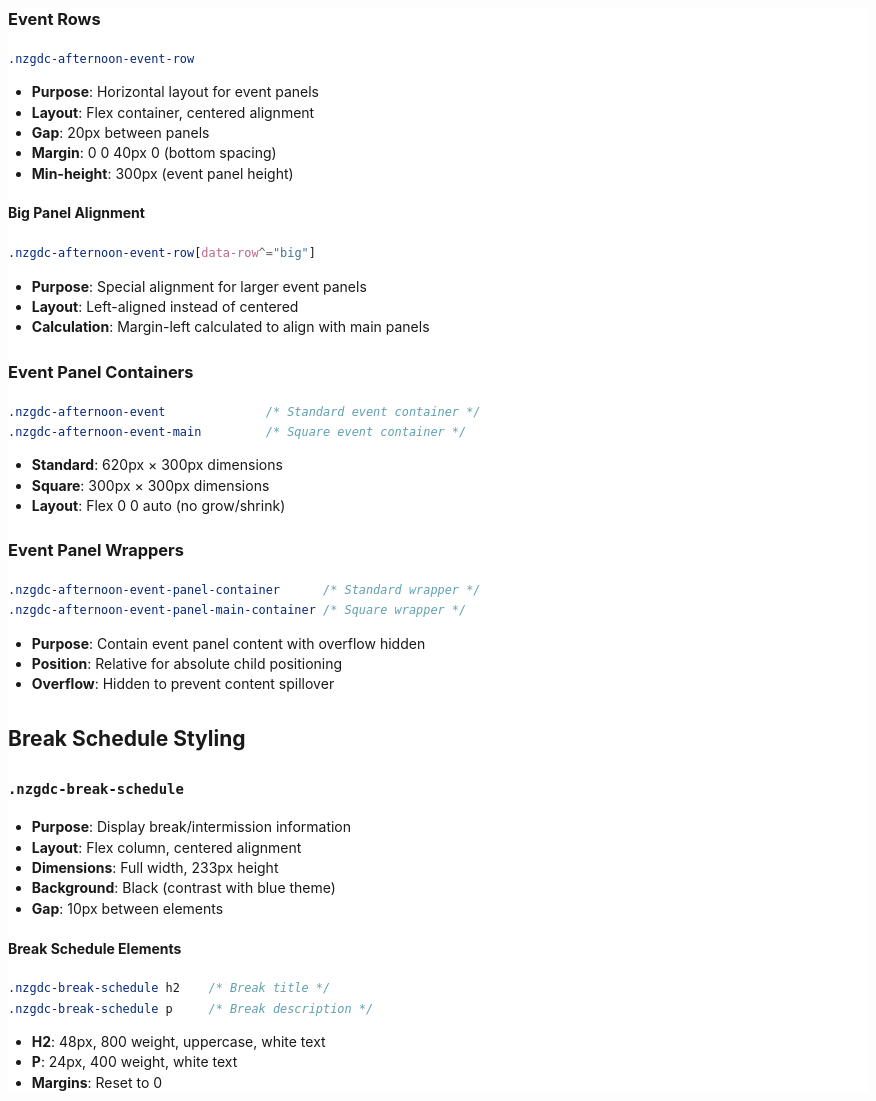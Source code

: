 ### Event Rows
```css
.nzgdc-afternoon-event-row
```
- **Purpose**: Horizontal layout for event panels
- **Layout**: Flex container, centered alignment
- **Gap**: 20px between panels
- **Margin**: 0 0 40px 0 (bottom spacing)
- **Min-height**: 300px (event panel height)

#### Big Panel Alignment
```css
.nzgdc-afternoon-event-row[data-row^="big"]
```
- **Purpose**: Special alignment for larger event panels
- **Layout**: Left-aligned instead of centered
- **Calculation**: Margin-left calculated to align with main panels

### Event Panel Containers
```css
.nzgdc-afternoon-event              /* Standard event container */
.nzgdc-afternoon-event-main         /* Square event container */
```
- **Standard**: 620px × 300px dimensions
- **Square**: 300px × 300px dimensions
- **Layout**: Flex 0 0 auto (no grow/shrink)

### Event Panel Wrappers
```css
.nzgdc-afternoon-event-panel-container      /* Standard wrapper */
.nzgdc-afternoon-event-panel-main-container /* Square wrapper */
```
- **Purpose**: Contain event panel content with overflow hidden
- **Position**: Relative for absolute child positioning
- **Overflow**: Hidden to prevent content spillover

## Break Schedule Styling

### `.nzgdc-break-schedule`
- **Purpose**: Display break/intermission information
- **Layout**: Flex column, centered alignment
- **Dimensions**: Full width, 233px height
- **Background**: Black (contrast with blue theme)
- **Gap**: 10px between elements

#### Break Schedule Elements
```css
.nzgdc-break-schedule h2    /* Break title */
.nzgdc-break-schedule p     /* Break description */
```
- **H2**: 48px, 800 weight, uppercase, white text
- **P**: 24px, 400 weight, white text
- **Margins**: Reset to 0
